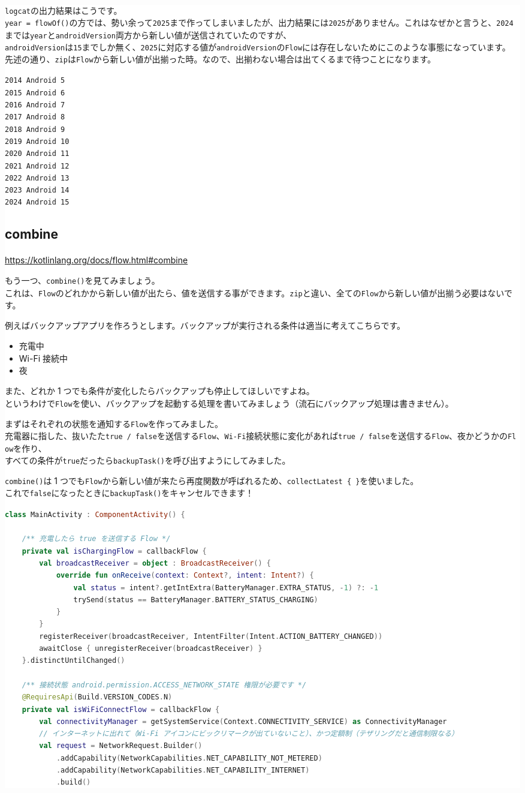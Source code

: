 `logcat`の出力結果はこうです。  
`year = flowOf()`の方では、勢い余って`2025`まで作ってしまいましたが、出力結果には`2025`がありません。これはなぜかと言うと、`2024`までは`year`と`androidVersion`両方から新しい値が送信されていたのですが、  
`androidVersion`は`15`までしか無く、`2025`に対応する値が`androidVersion`の`Flow`には存在しないためにこのような事態になっています。  
先述の通り、`zip`は`Flow`から新しい値が出揃った時。なので、出揃わない場合は出てくるまで待つことになります。

```plaintext
2014 Android 5
2015 Android 6
2016 Android 7
2017 Android 8
2018 Android 9
2019 Android 10
2020 Android 11
2021 Android 12
2022 Android 13
2023 Android 14
2024 Android 15
```

## combine
https://kotlinlang.org/docs/flow.html#combine

もう一つ、`combine()`を見てみましょう。  
これは、`Flow`のどれかから新しい値が出たら、値を送信する事ができます。`zip`と違い、全ての`Flow`から新しい値が出揃う必要はないです。  

例えばバックアップアプリを作ろうとします。バックアップが実行される条件は適当に考えてこちらです。  

- 充電中
- Wi-Fi 接続中
- 夜

また、どれか 1 つでも条件が変化したらバックアップも停止してほしいですよね。  
というわけで`Flow`を使い、バックアップを起動する処理を書いてみましょう（流石にバックアップ処理は書きません）。

まずはそれぞれの状態を通知する`Flow`を作ってみました。  
充電器に指した、抜いたた`true / false`を送信する`Flow`、`Wi-Fi`接続状態に変化があれば`true / false`を送信する`Flow`、夜かどうかの`Flow`を作り、  
すべての条件が`true`だったら`backupTask()`を呼び出すようにしてみました。  

`combine()`は 1 つでも`Flow`から新しい値が来たら再度関数が呼ばれるため、`collectLatest { }`を使いました。  
これで`false`になったときに`backupTask()`をキャンセルできます！

```kotlin
class MainActivity : ComponentActivity() {

    /** 充電したら true を送信する Flow */
    private val isChargingFlow = callbackFlow {
        val broadcastReceiver = object : BroadcastReceiver() {
            override fun onReceive(context: Context?, intent: Intent?) {
                val status = intent?.getIntExtra(BatteryManager.EXTRA_STATUS, -1) ?: -1
                trySend(status == BatteryManager.BATTERY_STATUS_CHARGING)
            }
        }
        registerReceiver(broadcastReceiver, IntentFilter(Intent.ACTION_BATTERY_CHANGED))
        awaitClose { unregisterReceiver(broadcastReceiver) }
    }.distinctUntilChanged()

    /** 接続状態 android.permission.ACCESS_NETWORK_STATE 権限が必要です */
    @RequiresApi(Build.VERSION_CODES.N)
    private val isWiFiConnectFlow = callbackFlow {
        val connectivityManager = getSystemService(Context.CONNECTIVITY_SERVICE) as ConnectivityManager
        // インターネットに出れて（Wi-Fi アイコンにビックリマークが出ていないこと）、かつ定額制（テザリングだと通信制限なる）
        val request = NetworkRequest.Builder()
            .addCapability(NetworkCapabilities.NET_CAPABILITY_NOT_METERED)
            .addCapability(NetworkCapabilities.NET_CAPABILITY_INTERNET)
            .build()
```